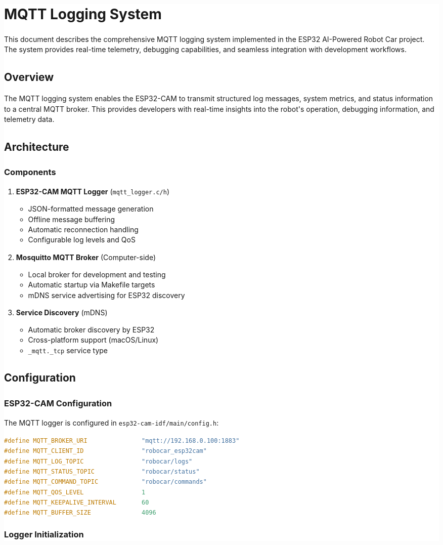 # MQTT Logging System

This document describes the comprehensive MQTT logging system implemented in the ESP32 AI-Powered Robot Car project. The system provides real-time telemetry, debugging capabilities, and seamless integration with development workflows.

## Overview

The MQTT logging system enables the ESP32-CAM to transmit structured log messages, system metrics, and status information to a central MQTT broker. This provides developers with real-time insights into the robot's operation, debugging information, and telemetry data.

## Architecture

### Components

1. **ESP32-CAM MQTT Logger** (`mqtt_logger.c/h`)
   - JSON-formatted message generation
   - Offline message buffering
   - Automatic reconnection handling
   - Configurable log levels and QoS

2. **Mosquitto MQTT Broker** (Computer-side)
   - Local broker for development and testing
   - Automatic startup via Makefile targets
   - mDNS service advertising for ESP32 discovery

3. **Service Discovery** (mDNS)
   - Automatic broker discovery by ESP32
   - Cross-platform support (macOS/Linux)
   - `_mqtt._tcp` service type

## Configuration

### ESP32-CAM Configuration

The MQTT logger is configured in `esp32-cam-idf/main/config.h`:

```c
#define MQTT_BROKER_URI               "mqtt://192.168.0.100:1883"
#define MQTT_CLIENT_ID                "robocar_esp32cam"
#define MQTT_LOG_TOPIC                "robocar/logs"
#define MQTT_STATUS_TOPIC             "robocar/status"
#define MQTT_COMMAND_TOPIC            "robocar/commands"
#define MQTT_QOS_LEVEL                1
#define MQTT_KEEPALIVE_INTERVAL       60
#define MQTT_BUFFER_SIZE              4096
```

### Logger Initialization
